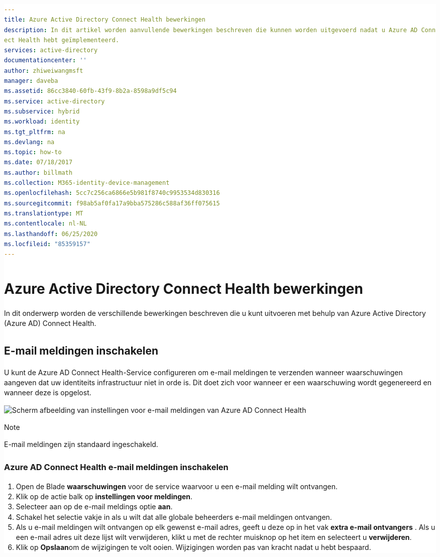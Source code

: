 ```yaml
---
title: Azure Active Directory Connect Health bewerkingen
description: In dit artikel worden aanvullende bewerkingen beschreven die kunnen worden uitgevoerd nadat u Azure AD Connect Health hebt geïmplementeerd.
services: active-directory
documentationcenter: ''
author: zhiweiwangmsft
manager: daveba
ms.assetid: 86cc3840-60fb-43f9-8b2a-8598a9df5c94
ms.service: active-directory
ms.subservice: hybrid
ms.workload: identity
ms.tgt_pltfrm: na
ms.devlang: na
ms.topic: how-to
ms.date: 07/18/2017
ms.author: billmath
ms.collection: M365-identity-device-management
ms.openlocfilehash: 5cc7c256ca6866e5b981f8740c9953534d830316
ms.sourcegitcommit: f98ab5af0fa17a9bba575286c588af36ff075615
ms.translationtype: MT
ms.contentlocale: nl-NL
ms.lasthandoff: 06/25/2020
ms.locfileid: "85359157"
---
```

# <a name="azure-active-directory-connect-health-operations"></a>Azure Active Directory Connect Health bewerkingen
In dit onderwerp worden de verschillende bewerkingen beschreven die u kunt uitvoeren met behulp van Azure Active Directory (Azure AD) Connect Health.

## <a name="enable-email-notifications"></a>E-mail meldingen inschakelen
U kunt de Azure AD Connect Health-Service configureren om e-mail meldingen te verzenden wanneer waarschuwingen aangeven dat uw identiteits infrastructuur niet in orde is. Dit doet zich voor wanneer er een waarschuwing wordt gegenereerd en wanneer deze is opgelost.

![Scherm afbeelding van instellingen voor e-mail meldingen van Azure AD Connect Health](./media/how-to-connect-health-operations/email_noti_discover.png)

> [!NOTE]
> E-mail meldingen zijn standaard ingeschakeld.
>

### <a name="to-enable-azure-ad-connect-health-email-notifications"></a>Azure AD Connect Health e-mail meldingen inschakelen
1. Open de Blade **waarschuwingen** voor de service waarvoor u een e-mail melding wilt ontvangen.
2. Klik op de actie balk op **instellingen voor meldingen**.
3. Selecteer aan op de e-mail meldings optie **aan**.
4. Schakel het selectie vakje in als u wilt dat alle globale beheerders e-mail meldingen ontvangen.
5. Als u e-mail meldingen wilt ontvangen op elk gewenst e-mail adres, geeft u deze op in het vak **extra e-mail ontvangers** . Als u een e-mail adres uit deze lijst wilt verwijderen, klikt u met de rechter muisknop op het item en selecteert u **verwijderen**.
6. Klik op **Opslaan**om de wijzigingen te volt ooien. Wijzigingen worden pas van kracht nadat u hebt bespaard.


[//]: # (Het gedeelte voor het starten van RBAC)
[//]: # (Sectie einde van RBAC)